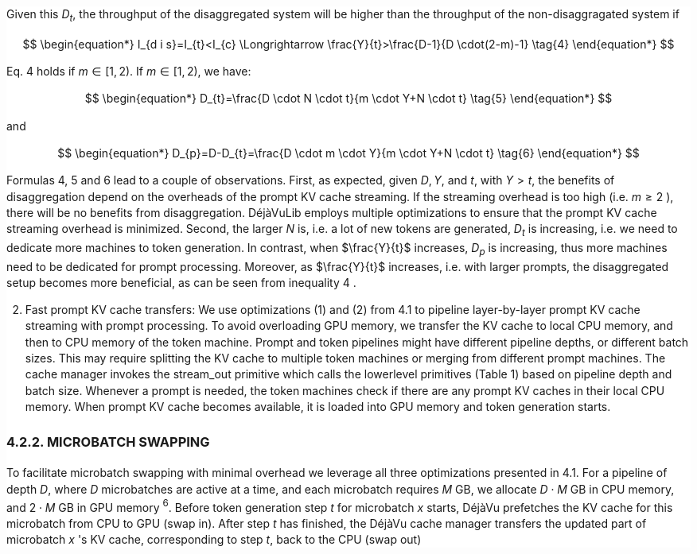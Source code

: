 Given this $D_{t}$, the throughput of the disaggregated system will be higher than the throughput of the non-disaggragated system if

$$
\begin{equation*}
I_{d i s}=I_{t}<I_{c} \Longrightarrow \frac{Y}{t}>\frac{D-1}{D \cdot(2-m)-1} \tag{4}
\end{equation*}
$$

Eq. 4 holds if $m \in[1,2)$. If $m \in[1,2)$, we have:

$$
\begin{equation*}
D_{t}=\frac{D \cdot N \cdot t}{m \cdot Y+N \cdot t} \tag{5}
\end{equation*}
$$

and

$$
\begin{equation*}
D_{p}=D-D_{t}=\frac{D \cdot m \cdot Y}{m \cdot Y+N \cdot t} \tag{6}
\end{equation*}
$$

Formulas 4, 5 and 6 lead to a couple of observations. First, as expected, given $D, Y$, and $t$, with $Y>t$, the benefits of disaggregation depend on the overheads of the prompt $\mathrm{KV}$ cache streaming. If the streaming overhead is too high (i.e. $m \geq 2$ ), there will be no benefits from disaggregation. DéjàVuLib employs multiple optimizations to ensure that the prompt $\mathrm{KV}$ cache streaming overhead is minimized. Second, the larger $N$ is, i.e. a lot of new tokens are generated, $D_{t}$ is increasing, i.e. we need to dedicate more machines to token generation. In contrast, when $\frac{Y}{t}$ increases, $D_{p}$ is increasing, thus more machines need to be dedicated for prompt processing. Moreover, as $\frac{Y}{t}$ increases, i.e. with larger prompts, the disaggregated setup becomes more beneficial, as can be seen from inequality 4 .

2. Fast prompt KV cache transfers: We use optimizations (1) and (2) from 4.1 to pipeline layer-by-layer prompt $\mathrm{KV}$ cache streaming with prompt processing. To avoid overloading GPU memory, we transfer the KV cache to local CPU memory, and then to CPU memory of the token machine. Prompt and token pipelines might have different pipeline depths, or different batch sizes. This may require splitting the $\mathrm{KV}$ cache to multiple token machines or merging from different prompt machines. The cache manager invokes the stream_out primitive which calls the lowerlevel primitives (Table 1) based on pipeline depth and batch size. Whenever a prompt is needed, the token machines check if there are any prompt $\mathrm{KV}$ caches in their local CPU memory. When prompt KV cache becomes available, it is loaded into GPU memory and token generation starts.

### 4.2.2. MICROBATCH SWAPPING

To facilitate microbatch swapping with minimal overhead we leverage all three optimizations presented in 4.1. For a pipeline of depth $D$, where $D$ microbatches are active at a time, and each microbatch requires $M \mathrm{~GB}$, we allocate $D \cdot M$ GB in CPU memory, and $2 \cdot M$ GB in GPU memory ${ }^{6}$. Before token generation step $t$ for microbatch $x$ starts, DéjàVu prefetches the KV cache for this microbatch from CPU to GPU (swap in). After step $t$ has finished, the DéjàVu cache manager transfers the updated part of microbatch $x$ 's $\mathrm{KV}$ cache, corresponding to step $t$, back to the CPU (swap out)
